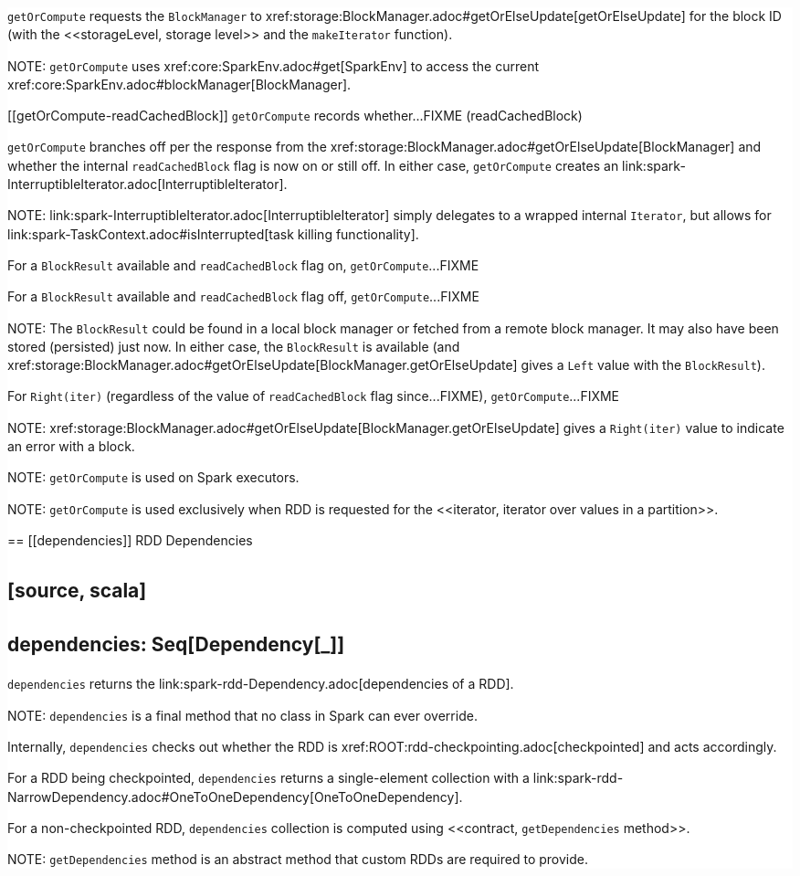 `getOrCompute` requests the `BlockManager` to xref:storage:BlockManager.adoc#getOrElseUpdate[getOrElseUpdate] for the block ID (with the <<storageLevel, storage level>> and the `makeIterator` function).

NOTE: `getOrCompute` uses xref:core:SparkEnv.adoc#get[SparkEnv] to access the current xref:core:SparkEnv.adoc#blockManager[BlockManager].

[[getOrCompute-readCachedBlock]]
`getOrCompute` records whether...FIXME (readCachedBlock)

`getOrCompute` branches off per the response from the xref:storage:BlockManager.adoc#getOrElseUpdate[BlockManager] and whether the internal `readCachedBlock` flag is now on or still off. In either case, `getOrCompute` creates an link:spark-InterruptibleIterator.adoc[InterruptibleIterator].

NOTE: link:spark-InterruptibleIterator.adoc[InterruptibleIterator] simply delegates to a wrapped internal `Iterator`, but allows for link:spark-TaskContext.adoc#isInterrupted[task killing functionality].

For a `BlockResult` available and `readCachedBlock` flag on, `getOrCompute`...FIXME

For a `BlockResult` available and `readCachedBlock` flag off, `getOrCompute`...FIXME

NOTE: The `BlockResult` could be found in a local block manager or fetched from a remote block manager. It may also have been stored (persisted) just now. In either case, the `BlockResult` is available (and xref:storage:BlockManager.adoc#getOrElseUpdate[BlockManager.getOrElseUpdate] gives a `Left` value with the `BlockResult`).

For `Right(iter)` (regardless of the value of `readCachedBlock` flag since...FIXME), `getOrCompute`...FIXME

NOTE: xref:storage:BlockManager.adoc#getOrElseUpdate[BlockManager.getOrElseUpdate] gives a `Right(iter)` value to indicate an error with a block.

NOTE: `getOrCompute` is used on Spark executors.

NOTE: `getOrCompute` is used exclusively when RDD is requested for the <<iterator, iterator over values in a partition>>.

== [[dependencies]] RDD Dependencies

[source, scala]
----
dependencies: Seq[Dependency[_]]
----

`dependencies` returns the link:spark-rdd-Dependency.adoc[dependencies of a RDD].

NOTE: `dependencies` is a final method that no class in Spark can ever override.

Internally, `dependencies` checks out whether the RDD is xref:ROOT:rdd-checkpointing.adoc[checkpointed] and acts accordingly.

For a RDD being checkpointed, `dependencies` returns a single-element collection with a link:spark-rdd-NarrowDependency.adoc#OneToOneDependency[OneToOneDependency].

For a non-checkpointed RDD, `dependencies` collection is computed using <<contract, `getDependencies` method>>.

NOTE: `getDependencies` method is an abstract method that custom RDDs are required to provide.
